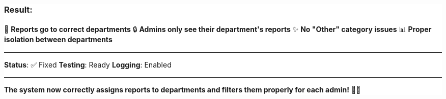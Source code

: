 ### **Result**:
🎯 **Reports go to correct departments**
🔒 **Admins only see their department's reports**
✨ **No "Other" category issues**
📊 **Proper isolation between departments**

---

**Status**: ✅ Fixed
**Testing**: Ready
**Logging**: Enabled

---

**The system now correctly assigns reports to departments and filters them properly for each admin!** 🎯✨
